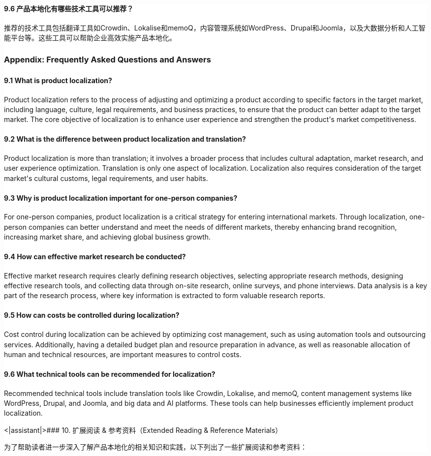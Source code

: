 #### 9.6 产品本地化有哪些技术工具可以推荐？

推荐的技术工具包括翻译工具如Crowdin、Lokalise和memoQ，内容管理系统如WordPress、Drupal和Joomla，以及大数据分析和人工智能平台等。这些工具可以帮助企业高效实施产品本地化。

### Appendix: Frequently Asked Questions and Answers

#### 9.1 What is product localization?

Product localization refers to the process of adjusting and optimizing a product according to specific factors in the target market, including language, culture, legal requirements, and business practices, to ensure that the product can better adapt to the target market. The core objective of localization is to enhance user experience and strengthen the product's market competitiveness.

#### 9.2 What is the difference between product localization and translation?

Product localization is more than translation; it involves a broader process that includes cultural adaptation, market research, and user experience optimization. Translation is only one aspect of localization. Localization also requires consideration of the target market's cultural customs, legal requirements, and user habits.

#### 9.3 Why is product localization important for one-person companies?

For one-person companies, product localization is a critical strategy for entering international markets. Through localization, one-person companies can better understand and meet the needs of different markets, thereby enhancing brand recognition, increasing market share, and achieving global business growth.

#### 9.4 How can effective market research be conducted?

Effective market research requires clearly defining research objectives, selecting appropriate research methods, designing effective research tools, and collecting data through on-site research, online surveys, and phone interviews. Data analysis is a key part of the research process, where key information is extracted to form valuable research reports.

#### 9.5 How can costs be controlled during localization?

Cost control during localization can be achieved by optimizing cost management, such as using automation tools and outsourcing services. Additionally, having a detailed budget plan and resource preparation in advance, as well as reasonable allocation of human and technical resources, are important measures to control costs.

#### 9.6 What technical tools can be recommended for localization?

Recommended technical tools include translation tools like Crowdin, Lokalise, and memoQ, content management systems like WordPress, Drupal, and Joomla, and big data and AI platforms. These tools can help businesses efficiently implement product localization.

<|assistant|>### 10. 扩展阅读 & 参考资料（Extended Reading & Reference Materials）

为了帮助读者进一步深入了解产品本地化的相关知识和实践，以下列出了一些扩展阅读和参考资料：
